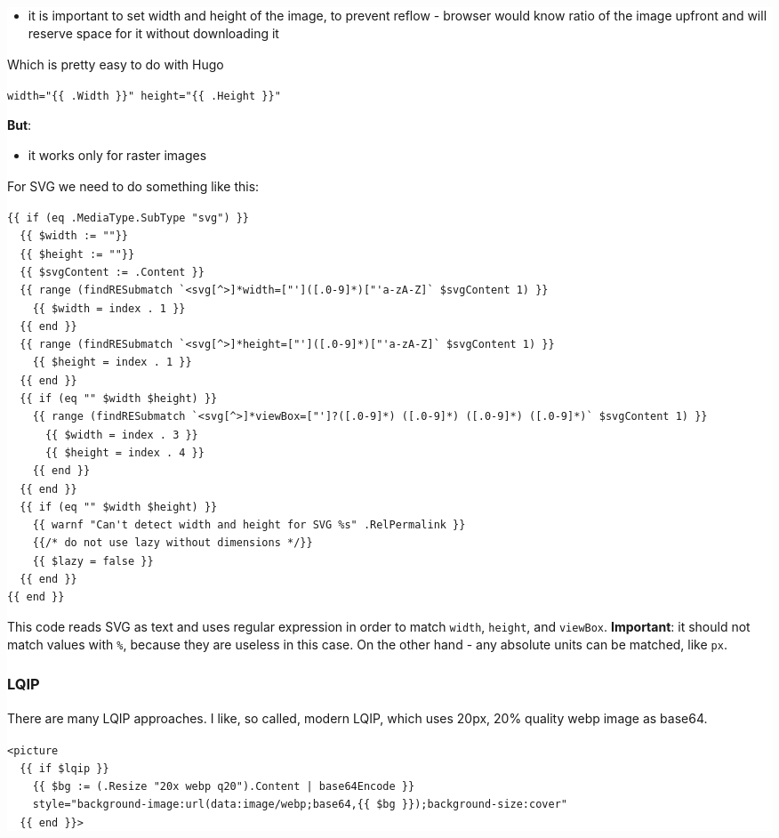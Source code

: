 - it is important to set width and height of the image, to prevent reflow - browser would know ratio of the image upfront and will reserve space for it without downloading it

Which is pretty easy to do with Hugo

```html
width="{{ .Width }}" height="{{ .Height }}"
```

**But**:

- it works only for raster images

For SVG we need to do something like this:

```
{{ if (eq .MediaType.SubType "svg") }}
  {{ $width := ""}}
  {{ $height := ""}}
  {{ $svgContent := .Content }}
  {{ range (findRESubmatch `<svg[^>]*width=["']([.0-9]*)["'a-zA-Z]` $svgContent 1) }}
    {{ $width = index . 1 }}
  {{ end }}
  {{ range (findRESubmatch `<svg[^>]*height=["']([.0-9]*)["'a-zA-Z]` $svgContent 1) }}
    {{ $height = index . 1 }}
  {{ end }}
  {{ if (eq "" $width $height) }}
    {{ range (findRESubmatch `<svg[^>]*viewBox=["']?([.0-9]*) ([.0-9]*) ([.0-9]*) ([.0-9]*)` $svgContent 1) }}
      {{ $width = index . 3 }}
      {{ $height = index . 4 }}
    {{ end }}
  {{ end }}
  {{ if (eq "" $width $height) }}
    {{ warnf "Can't detect width and height for SVG %s" .RelPermalink }}
    {{/* do not use lazy without dimensions */}}
    {{ $lazy = false }}
  {{ end }}
{{ end }}
```

This code reads SVG as text and uses regular expression in order to match `width`, `height`, and `viewBox`. **Important**: it should not match values with `%`, because they are useless in this case. On the other hand - any absolute units can be matched, like `px`.

### LQIP

There are many LQIP approaches. I like, so called, modern LQIP, which uses 20px, 20% quality webp image as base64.

```
<picture
  {{ if $lqip }}
    {{ $bg := (.Resize "20x webp q20").Content | base64Encode }}
    style="background-image:url(data:image/webp;base64,{{ $bg }});background-size:cover"
  {{ end }}>
```
